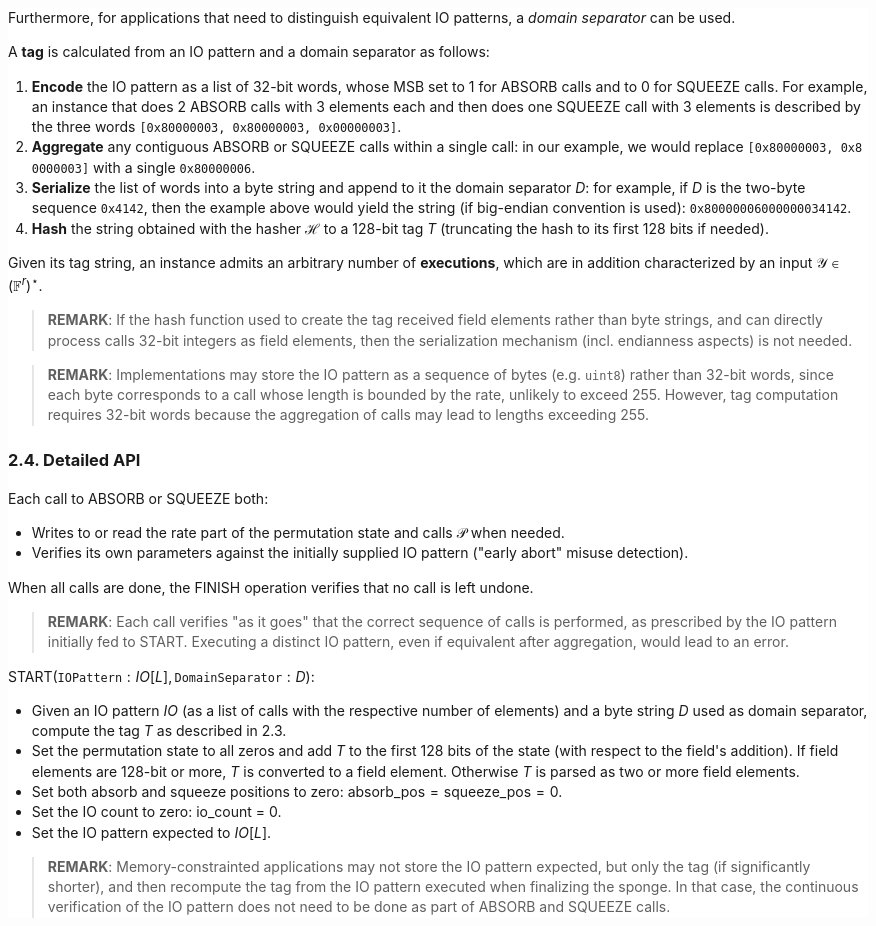 Furthermore, for applications that need to distinguish equivalent IO patterns, a *domain separator* can be used. 

A **tag** is calculated from an IO pattern and a domain separator as follows: 

1. **Encode** the IO pattern as a list of 32-bit words, whose MSB set to 1 for $\mathsf{ABSORB}$ calls and to 0 for $\mathsf{SQUEEZE}$ calls. For example, an instance that does 2 $\mathsf{ABSORB}$ calls with 3 elements each and then does one $\mathsf{SQUEEZE}$ call with 3 elements is described by the three words `[0x80000003, 0x80000003, 0x00000003]`.
2. **Aggregate** any contiguous $\mathsf{ABSORB}$ or $\mathsf{SQUEEZE}$ calls within a single call: in our example, we would replace `[0x80000003, 0x80000003]` with a single `0x80000006`.
3. **Serialize** the list of words into a byte string and append to it the domain separator $D$: for example, if $D$ is the two-byte sequence `0x4142`, then the example above would yield the string (if big-endian convention is used): `0x80000006000000034142`. 
4. **Hash** the string obtained with the hasher $\mathcal{H}$ to a 128-bit tag $T$ (truncating the hash to its first 128 bits if needed).

Given its tag string, an instance admits an arbitrary number of **executions**, which are in addition characterized by an input $\mathcal Y\in (\mathbb F^r)^\star$. 

> **REMARK**: If the hash function used to create the tag received field elements rather than byte strings, and can directly process calls 32-bit integers as field elements, then the serialization mechanism (incl. endianness aspects) is not needed.

> **REMARK**: Implementations may store the IO pattern as a sequence of bytes (e.g. `uint8`) rather than 32-bit words, since each byte corresponds to a call whose length is bounded by the rate, unlikely to exceed 255. However, tag computation requires 32-bit words because the aggregation of calls may lead to lengths exceeding 255.


### 2.4. Detailed API

Each call to $\mathsf{ABSORB}$ or $\mathsf{SQUEEZE}$ both:

* Writes to or read the rate part of the permutation state and calls $\mathcal{P}$ when needed.
* Verifies its own parameters against the initially supplied IO pattern ("early abort" misuse detection).

When all calls are done, the $\mathsf{FINISH}$ operation verifies that no call is left undone. 

> **REMARK**: Each call verifies "as it goes" that the correct sequence of calls is performed, as prescribed by the IO pattern initially fed to $\mathsf{START}$. Executing a distinct IO pattern, even if equivalent after aggregation, would lead to an error.

$\mathsf{START}(\mathtt{IOPattern}: IO[L],\mathtt{DomainSeparator}: D)$:
* Given an IO pattern $IO$ (as a list of calls with the respective number of elements) and a byte string $D$ used as domain separator, compute the tag $T$ as described in 2.3.
* Set the permutation state to all zeros and add $T$ to the first 128 bits of the state (with respect to the field's addition). If field elements are 128-bit or more, $T$ is converted to a field element. Otherwise $T$ is parsed as two or more field elements.
* Set both absorb and squeeze positions to zero: $\textsf{absorb_pos} = \textsf{squeeze_pos} = 0$.
* Set the IO count to zero: $\textsf{io_count = 0}$.
* Set the IO pattern expected to $IO[L]$.

> **REMARK**: Memory-constrainted applications may not store the IO pattern expected, but only the tag (if significantly shorter), and then recompute the tag from the IO pattern executed when finalizing the sponge. In that case, the continuous verification of the IO pattern does not need to be done as part of $\mathsf{ABSORB}$ and $\mathsf{SQUEEZE}$ calls. 
